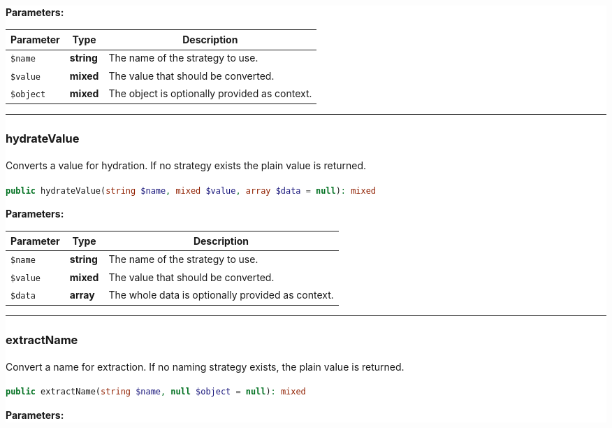 






**Parameters:**

| Parameter | Type | Description |
|-----------|------|-------------|
| `$name` | **string** | The name of the strategy to use. |
| `$value` | **mixed** | The value that should be converted. |
| `$object` | **mixed** | The object is optionally provided as context. |




***

### hydrateValue

Converts a value for hydration. If no strategy exists the plain value is returned.

```php
public hydrateValue(string $name, mixed $value, array $data = null): mixed
```








**Parameters:**

| Parameter | Type | Description |
|-----------|------|-------------|
| `$name` | **string** | The name of the strategy to use. |
| `$value` | **mixed** | The value that should be converted. |
| `$data` | **array** | The whole data is optionally provided as context. |




***

### extractName

Convert a name for extraction. If no naming strategy exists, the plain value is returned.

```php
public extractName(string $name, null $object = null): mixed
```








**Parameters:**
